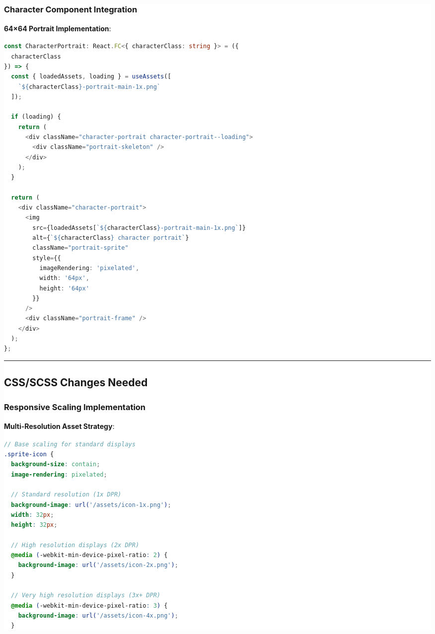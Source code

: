 ### Character Component Integration

**64×64 Portrait Implementation**:
```typescript
const CharacterPortrait: React.FC<{ characterClass: string }> = ({ 
  characterClass 
}) => {
  const { loadedAssets, loading } = useAssets([
    `${characterClass}-portrait-main-1x.png`
  ]);

  if (loading) {
    return (
      <div className="character-portrait character-portrait--loading">
        <div className="portrait-skeleton" />
      </div>
    );
  }

  return (
    <div className="character-portrait">
      <img
        src={loadedAssets[`${characterClass}-portrait-main-1x.png`]}
        alt={`${characterClass} character portrait`}
        className="portrait-sprite"
        style={{
          imageRendering: 'pixelated',
          width: '64px',
          height: '64px'
        }}
      />
      <div className="portrait-frame" />
    </div>
  );
};
```

---

## CSS/SCSS Changes Needed

### Responsive Scaling Implementation

**Multi-Resolution Asset Strategy**:
```scss
// Base scaling for standard displays
.sprite-icon {
  background-size: contain;
  image-rendering: pixelated;
  
  // Standard resolution (1x DPR)
  background-image: url('/assets/icon-1x.png');
  width: 32px;
  height: 32px;
  
  // High resolution displays (2x DPR)
  @media (-webkit-min-device-pixel-ratio: 2) {
    background-image: url('/assets/icon-2x.png');
  }
  
  // Very high resolution displays (3x+ DPR)
  @media (-webkit-min-device-pixel-ratio: 3) {
    background-image: url('/assets/icon-4x.png');
  }
```